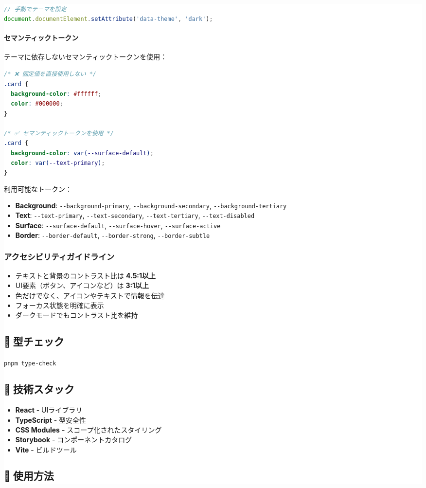 ```javascript
// 手動でテーマを設定
document.documentElement.setAttribute('data-theme', 'dark');
```

#### セマンティックトークン

テーマに依存しないセマンティックトークンを使用：

```css
/* ❌ 固定値を直接使用しない */
.card {
  background-color: #ffffff;
  color: #000000;
}

/* ✅ セマンティックトークンを使用 */
.card {
  background-color: var(--surface-default);
  color: var(--text-primary);
}
```

利用可能なトークン：
- **Background**: `--background-primary`, `--background-secondary`, `--background-tertiary`
- **Text**: `--text-primary`, `--text-secondary`, `--text-tertiary`, `--text-disabled`
- **Surface**: `--surface-default`, `--surface-hover`, `--surface-active`
- **Border**: `--border-default`, `--border-strong`, `--border-subtle`

### アクセシビリティガイドライン

- テキストと背景のコントラスト比は **4.5:1以上**
- UI要素（ボタン、アイコンなど）は **3:1以上**
- 色だけでなく、アイコンやテキストで情報を伝達
- フォーカス状態を明確に表示
- ダークモードでもコントラスト比を維持

## 📝 型チェック

```bash
pnpm type-check
```

## 🔧 技術スタック

- **React** - UIライブラリ
- **TypeScript** - 型安全性
- **CSS Modules** - スコープ化されたスタイリング
- **Storybook** - コンポーネントカタログ
- **Vite** - ビルドツール

## 📖 使用方法
